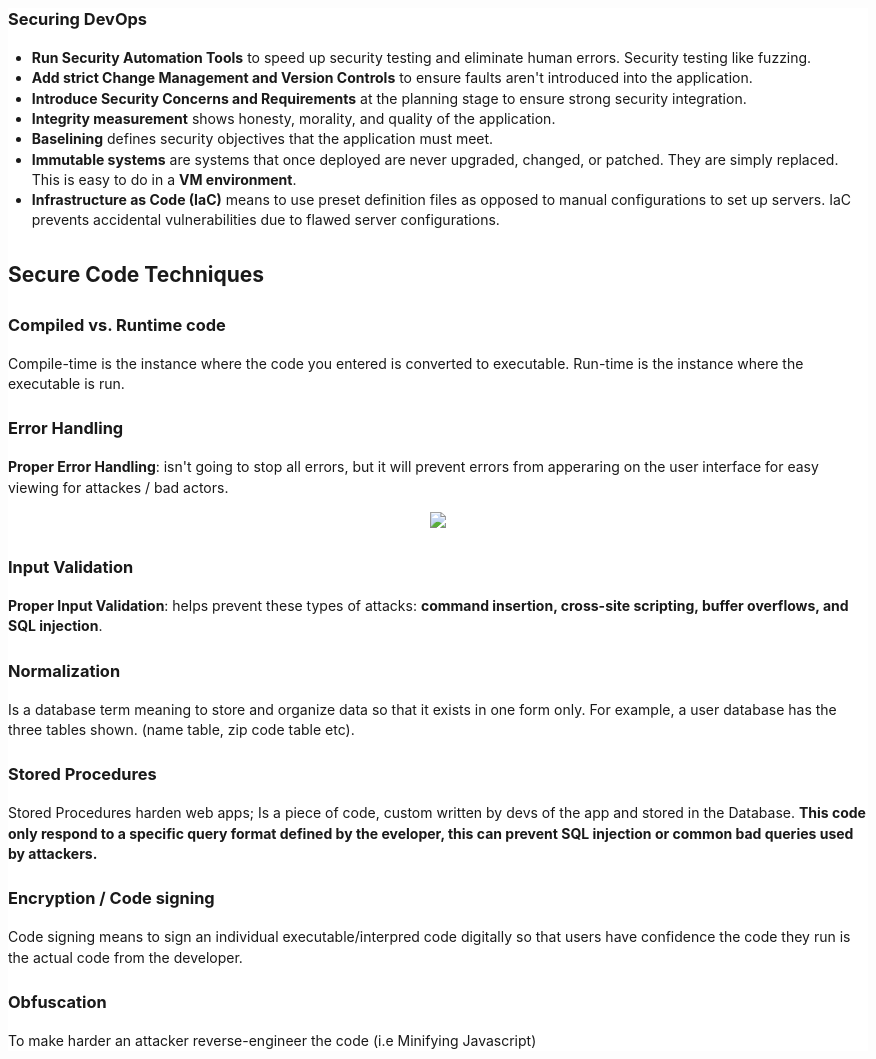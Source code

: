 ### Securing DevOps
* **Run Security Automation Tools** to speed up security testing and eliminate human errors. Security testing like fuzzing.
* **Add strict Change Management and Version Controls** to ensure faults aren't introduced into the application.
* **Introduce Security Concerns and Requirements** at the planning stage to ensure strong security integration.
* **Integrity measurement** shows honesty, morality, and quality of the application.
* **Baselining** defines security objectives that the application must meet.
* **Immutable systems** are systems that once deployed are never upgraded, changed, or patched. They are simply replaced. This is easy to do in a **VM environment**.
*  **Infrastructure as Code (IaC)** means to use preset definition files as opposed to manual configurations to set up servers. IaC prevents accidental vulnerabilities due to flawed server configurations.

## Secure Code Techniques
### **Compiled vs. Runtime code** 
Compile-time is the instance where the code you entered is converted to executable. Run-time is the instance where the executable is run.

### **Error Handling**
**Proper Error Handling**: isn't going to stop all errors, but it will prevent errors from apperaring on the user interface for easy viewing for attackes / bad actors.

<p align="center">
<img width="81%" src="https://www.getastra.com/blog/wp-content/uploads/2017/06/Server-Error-Message.png" />
</p>

### **Input Validation**
**Proper Input Validation**: helps prevent these types of attacks: **command insertion, cross-site scripting, buffer overflows, and SQL injection**.

### **Normalization**
Is a database term meaning to store and organize data so that it exists in one form only. For example, a user database has the three tables shown. (name table, zip code table etc).

### **Stored Procedures**
Stored Procedures harden web apps; Is a piece of code, custom written by devs of the app and stored in the Database. **This code only respond to a specific query format defined by the eveloper, this can prevent SQL injection or common bad queries used by attackers.**

### **Encryption / Code signing**
Code signing means to sign an individual executable/interpred code digitally so that users have confidence the code they run is the actual code from the developer.

### **Obfuscation**
To make harder an attacker reverse-engineer the code (i.e Minifying Javascript)
